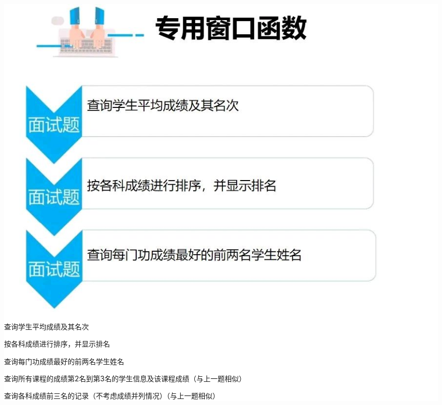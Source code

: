 ![img](MySQL经典50题练习/v2-432f5eec866aa94cd0c21ab10ee329d3_1440w.jpg)

查询学生平均成绩及其名次

按各科成绩进行排序，并显示排名

查询每门功成绩最好的前两名学生姓名

查询所有课程的成绩第2名到第3名的学生信息及该课程成绩（与上一题相似）

查询各科成绩前三名的记录（不考虑成绩并列情况）（与上一题相似）